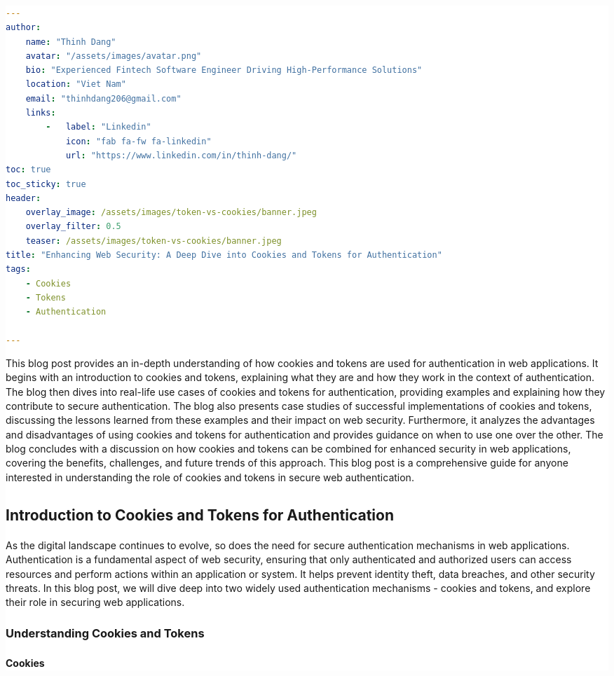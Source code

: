 ```yaml
---
author:
    name: "Thinh Dang"
    avatar: "/assets/images/avatar.png"
    bio: "Experienced Fintech Software Engineer Driving High-Performance Solutions"
    location: "Viet Nam"
    email: "thinhdang206@gmail.com"
    links:
        -   label: "Linkedin"
            icon: "fab fa-fw fa-linkedin"
            url: "https://www.linkedin.com/in/thinh-dang/"
toc: true
toc_sticky: true
header:
    overlay_image: /assets/images/token-vs-cookies/banner.jpeg
    overlay_filter: 0.5
    teaser: /assets/images/token-vs-cookies/banner.jpeg
title: "Enhancing Web Security: A Deep Dive into Cookies and Tokens for Authentication"
tags:
    - Cookies
    - Tokens
    - Authentication

---
```


This blog post provides an in-depth understanding of how cookies and tokens are used for authentication in web applications. It begins with an introduction to cookies and tokens, explaining what they are and how they work in the context of authentication. The blog then dives into real-life use cases of cookies and tokens for authentication, providing examples and explaining how they contribute to secure authentication. The blog also presents case studies of successful implementations of cookies and tokens, discussing the lessons learned from these examples and their impact on web security. Furthermore, it analyzes the advantages and disadvantages of using cookies and tokens for authentication and provides guidance on when to use one over the other. The blog concludes with a discussion on how cookies and tokens can be combined for enhanced security in web applications, covering the benefits, challenges, and future trends of this approach. This blog post is a comprehensive guide for anyone interested in understanding the role of cookies and tokens in secure web authentication.

## Introduction to Cookies and Tokens for Authentication

As the digital landscape continues to evolve, so does the need for secure authentication mechanisms in web applications. Authentication is a fundamental aspect of web security, ensuring that only authenticated and authorized users can access resources and perform actions within an application or system. It helps prevent identity theft, data breaches, and other security threats. In this blog post, we will dive deep into two widely used authentication mechanisms - cookies and tokens, and explore their role in securing web applications.

### Understanding Cookies and Tokens

#### Cookies
